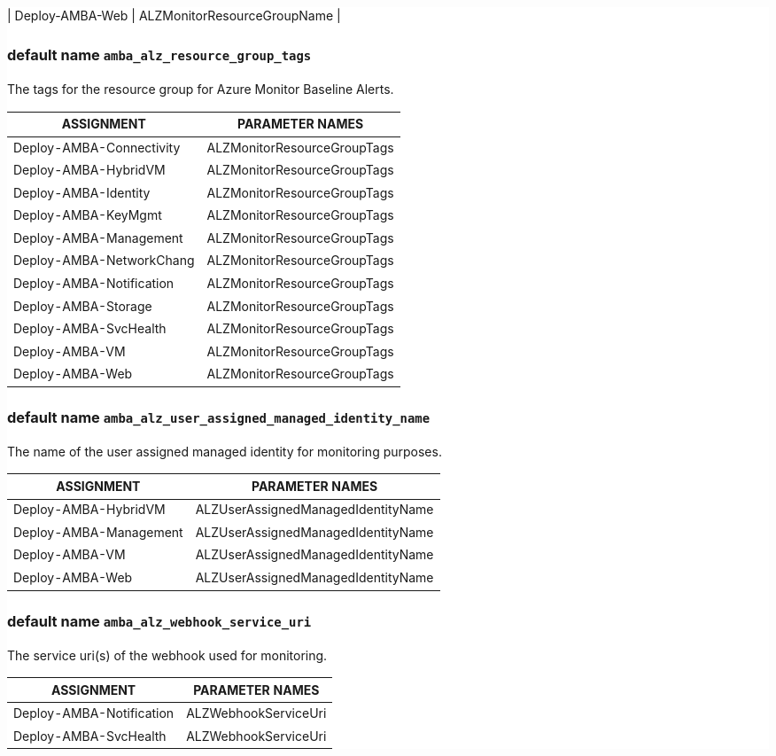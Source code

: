 | Deploy-AMBA-Web          | ALZMonitorResourceGroupName |

  
### default name `amba_alz_resource_group_tags`
  
The tags for the resource group for Azure Monitor Baseline Alerts.
  
|        ASSIGNMENT        |       PARAMETER NAMES       |
|--------------------------|-----------------------------|
| Deploy-AMBA-Connectivity | ALZMonitorResourceGroupTags |
| Deploy-AMBA-HybridVM     | ALZMonitorResourceGroupTags |
| Deploy-AMBA-Identity     | ALZMonitorResourceGroupTags |
| Deploy-AMBA-KeyMgmt      | ALZMonitorResourceGroupTags |
| Deploy-AMBA-Management   | ALZMonitorResourceGroupTags |
| Deploy-AMBA-NetworkChang | ALZMonitorResourceGroupTags |
| Deploy-AMBA-Notification | ALZMonitorResourceGroupTags |
| Deploy-AMBA-Storage      | ALZMonitorResourceGroupTags |
| Deploy-AMBA-SvcHealth    | ALZMonitorResourceGroupTags |
| Deploy-AMBA-VM           | ALZMonitorResourceGroupTags |
| Deploy-AMBA-Web          | ALZMonitorResourceGroupTags |

  
### default name `amba_alz_user_assigned_managed_identity_name`
  
The name of the user assigned managed identity for monitoring purposes.
  
|       ASSIGNMENT       |          PARAMETER NAMES           |
|------------------------|------------------------------------|
| Deploy-AMBA-HybridVM   | ALZUserAssignedManagedIdentityName |
| Deploy-AMBA-Management | ALZUserAssignedManagedIdentityName |
| Deploy-AMBA-VM         | ALZUserAssignedManagedIdentityName |
| Deploy-AMBA-Web        | ALZUserAssignedManagedIdentityName |

  
### default name `amba_alz_webhook_service_uri`
  
The service uri(s) of the webhook used for monitoring.
  
|        ASSIGNMENT        |   PARAMETER NAMES    |
|--------------------------|----------------------|
| Deploy-AMBA-Notification | ALZWebhookServiceUri |
| Deploy-AMBA-SvcHealth    | ALZWebhookServiceUri |
